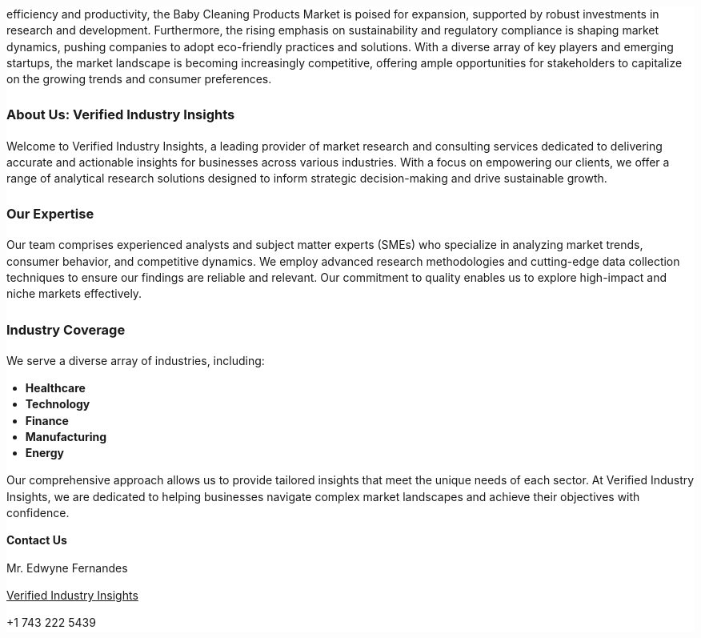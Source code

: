 efficiency and productivity, the Baby Cleaning Products Market is poised for expansion, supported by robust investments in research and development. Furthermore, the rising emphasis on sustainability and regulatory compliance is shaping market dynamics, pushing companies to adopt eco-friendly practices and solutions. With a diverse array of key players and emerging startups, the market landscape is becoming increasingly competitive, offering ample opportunities for stakeholders to capitalize on the growing trends and consumer preferences.</p><h3>About Us: Verified Industry Insights</h3><p>Welcome to Verified Industry Insights, a leading provider of market research and consulting services dedicated to delivering accurate and actionable insights for businesses across various industries. With a focus on empowering our clients, we offer a range of analytical research solutions designed to inform strategic decision-making and drive sustainable growth.</p><h3>Our Expertise</h3><p>Our team comprises experienced analysts and subject matter experts (SMEs) who specialize in analyzing market trends, consumer behavior, and competitive dynamics. We employ advanced research methodologies and cutting-edge data collection techniques to ensure our findings are reliable and relevant. Our commitment to quality enables us to explore high-impact and niche markets effectively.</p><h3>Industry Coverage</h3><p>We serve a diverse array of industries, including:</p><ul><li><strong>Healthcare</strong></li><li><strong>Technology</strong></li><li><strong>Finance</strong></li><li><strong>Manufacturing</strong></li><li><strong>Energy</strong></li></ul><p>Our comprehensive approach allows us to provide tailored insights that meet the unique needs of each sector. At Verified Industry Insights, we are dedicated to helping businesses navigate complex market landscapes and achieve their objectives with confidence.</p><p><strong>Contact Us</strong></p><p>Mr. Edwyne Fernandes</p><p><a href="https://www.verifiedindustryinsights.com/">Verified Industry Insights</a></p><p>+1 743 222 5439</p>

